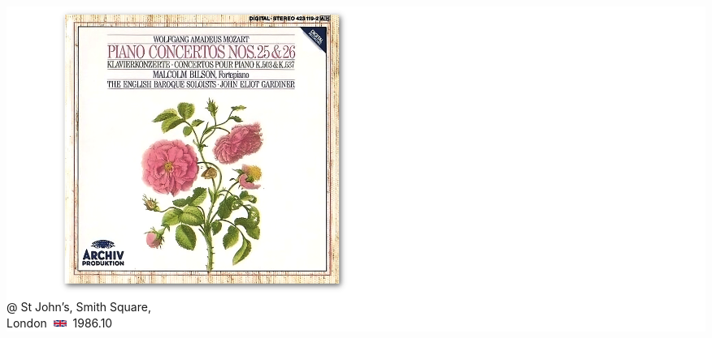 <img src="/assets/img/albums/bilson-mozart-pc25-26.png" width="480"> </a> <br>
@ St John&rsquo;s, Smith Square, <br>
London &nbsp;<img src="/assets/img/flags/uk.png" height="10.5" width="16"/>&nbsp; 1986.10
</p>

<p class="alb">
<a href="https://www.youtube.com/watch?v=aVMB5aAVY7g&t=0s">